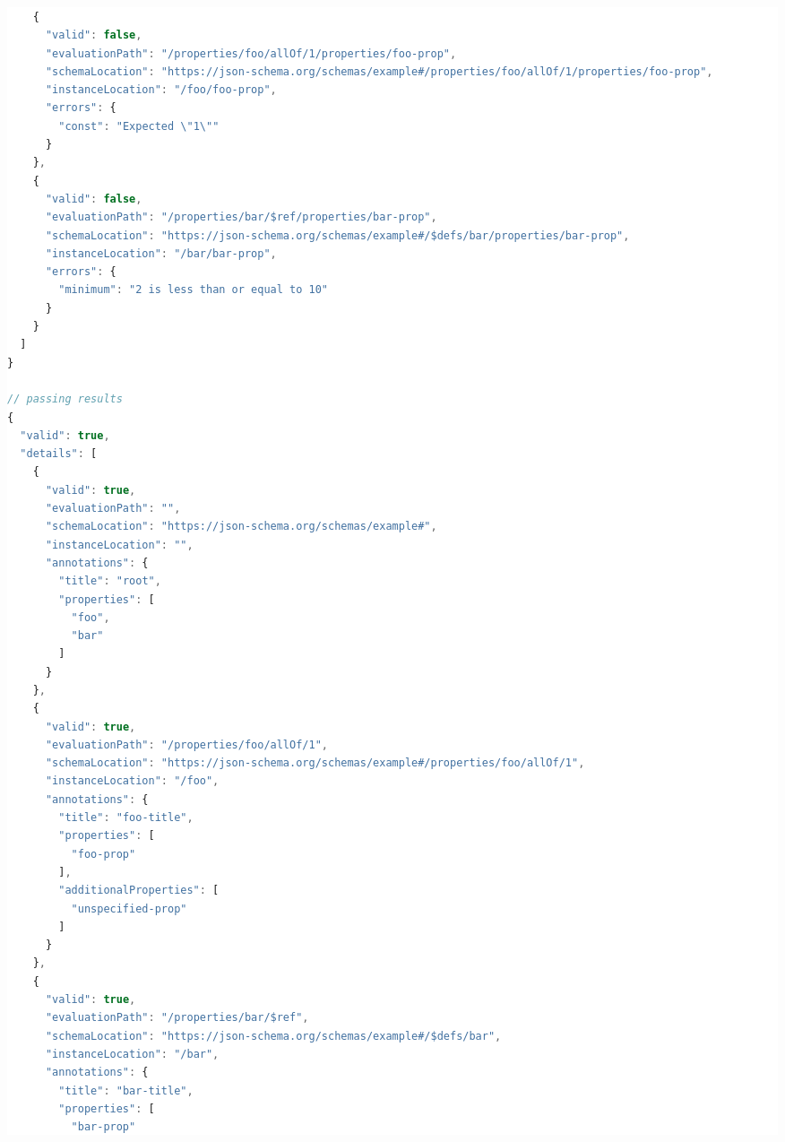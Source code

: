 ~~~~ javascript
    {
      "valid": false,
      "evaluationPath": "/properties/foo/allOf/1/properties/foo-prop",
      "schemaLocation": "https://json-schema.org/schemas/example#/properties/foo/allOf/1/properties/foo-prop",
      "instanceLocation": "/foo/foo-prop",
      "errors": {
        "const": "Expected \"1\""
      }
    },
    {
      "valid": false,
      "evaluationPath": "/properties/bar/$ref/properties/bar-prop",
      "schemaLocation": "https://json-schema.org/schemas/example#/$defs/bar/properties/bar-prop",
      "instanceLocation": "/bar/bar-prop",
      "errors": {
        "minimum": "2 is less than or equal to 10"
      }
    }
  ]
}

// passing results
{
  "valid": true,
  "details": [
    {
      "valid": true,
      "evaluationPath": "",
      "schemaLocation": "https://json-schema.org/schemas/example#",
      "instanceLocation": "",
      "annotations": {
        "title": "root",
        "properties": [
          "foo",
          "bar"
        ]
      }
    },
    {
      "valid": true,
      "evaluationPath": "/properties/foo/allOf/1",
      "schemaLocation": "https://json-schema.org/schemas/example#/properties/foo/allOf/1",
      "instanceLocation": "/foo",
      "annotations": {
        "title": "foo-title",
        "properties": [
          "foo-prop"
        ],
        "additionalProperties": [
          "unspecified-prop"
        ]
      }
    },
    {
      "valid": true,
      "evaluationPath": "/properties/bar/$ref",
      "schemaLocation": "https://json-schema.org/schemas/example#/$defs/bar",
      "instanceLocation": "/bar",
      "annotations": {
        "title": "bar-title",
        "properties": [
          "bar-prop"
~~~~